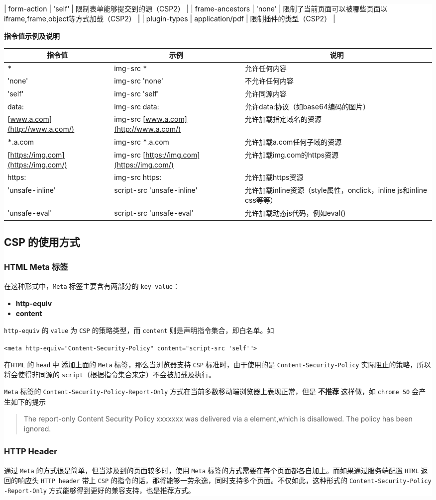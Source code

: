 | form-action     | 'self'                    | 限制表单能够提交到的源（CSP2）                               |
| frame-ancestors | 'none'                    | 限制了当前页面可以被哪些页面以iframe,frame,object等方式加载（CSP2） |
| plugin-types    | application/pdf           | 限制插件的类型（CSP2）                                       |

**指令值示例及说明**

| 指令值                              | 示例                                        | 说明                                                         |
| ----------------------------------- | ------------------------------------------- | ------------------------------------------------------------ |
| *                                   | img-src *                                   | 允许任何内容                                                 |
| 'none'                              | img-src 'none'                              | 不允许任何内容                                               |
| 'self'                              | img-src 'self'                              | 允许同源内容                                                 |
| data:                               | img-src data:                               | 允许data:协议（如base64编码的图片）                          |
| [www.a.com](http://www.a.com/)      | img-src [www.a.com](http://www.a.com/)      | 允许加载指定域名的资源                                       |
| *.a.com                             | img-src *.a.com                             | 允许加载a.com任何子域的资源                                  |
| [https://img.com](https://img.com/) | img-src [https://img.com](https://img.com/) | 允许加载img.com的https资源                                   |
| https:                              | img-src https:                              | 允许加载https资源                                            |
| 'unsafe-inline'                     | script-src 'unsafe-inline'                  | 允许加载inline资源（style属性，onclick，inline js和inline css等等） |
| 'unsafe-eval'                       | script-src 'unsafe-eval'                    | 允许加载动态js代码，例如eval()                               |

## CSP 的使用方式

### HTML Meta 标签

在这种形式中，`Meta` 标签主要含有两部分的 `key-value`：

- **http-equiv**
- **content**

`http-equiv` 的 `value` 为 `CSP` 的策略类型，而 `content` 则是声明指令集合，即白名单。如

```
<meta http-equiv="Content-Security-Policy" content="script-src 'self'">
```

在`HTML` 的 `head` 中 添加上面的 `Meta` 标签，那么当浏览器支持 `CSP` 标准时，由于使用的是 `Content-Security-Policy` 实际阻止的策略，所以将会使得非同源的 `script`（根据指令集合来定）不会被加载及执行。

`Meta` 标签的 `Content-Security-Policy-Report-Only` 方式在当前多数移动端浏览器上表现正常，但是 **不推荐** 这样做，如 `chrome 50` 会产生如下的提示

> The report-only Content Security Policy xxxxxxx was delivered via a element,which is disallowed. The policy has been ignored.

### HTTP Header

通过 `Meta` 的方式很是简单，但当涉及到的页面较多时，使用 `Meta` 标签的方式需要在每个页面都各自加上。而如果通过服务端配置 `HTML` 返回的响应头 `HTTP header` 带上 `CSP` 的指令的话，那将能够一劳永逸，同时支持多个页面。不仅如此，这种形式的 `Content-Security-Policy-Report-Only` 方式能够得到更好的兼容支持，也是推荐方式。
